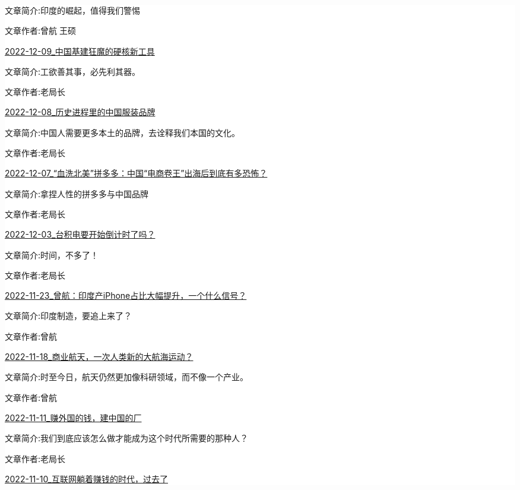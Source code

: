 文章简介:印度的崛起，值得我们警惕

文章作者:曾航 王硕

[2022-12-09_中国基建狂魔的硬核新工具](http://mp.weixin.qq.com/s?__biz=MzI5MDQxNzE1NQ==&mid=2247496795&idx=1&sn=a307aef581276705309c9024412a2a27&chksm=ec228b37db550221060cc4a86daf57538e95c713288539db6827f70c77dc034424db21543cc8&scene=27#wechat_redirect)

文章简介:工欲善其事，必先利其器。

文章作者:老局长

[2022-12-08_历史进程里的中国服装品牌](http://mp.weixin.qq.com/s?__biz=MzI5MDQxNzE1NQ==&mid=2247496793&idx=1&sn=9f3f1baf8848c2c1cde109f360b2e488&chksm=ec228b35db550223f2326d183c0107549a04cf2be699e4e53337074212c71d30d2d7132b5052&scene=27#wechat_redirect)

文章简介:中国人需要更多本土的品牌，去诠释我们本国的文化。

文章作者:老局长

[2022-12-07_“血洗北美”拼多多：中国“电商卷王”出海后到底有多恐怖？](http://mp.weixin.qq.com/s?__biz=MzI5MDQxNzE1NQ==&mid=2247496764&idx=1&sn=ee245d6488cd1be948ecc4581b20bf15&chksm=ec228b50db5502465b3c7356b0abcecdbddb5894d7361c5965441aa21b0d0eaa5ac08e9c37c7&scene=27#wechat_redirect)

文章简介:拿捏人性的拼多多与中国品牌

文章作者:老局长

[2022-12-03_台积电要开始倒计时了吗？](http://mp.weixin.qq.com/s?__biz=MzI5MDQxNzE1NQ==&mid=2247496719&idx=1&sn=eddb6deb6c03c9bb0ebc9fd53dab741d&chksm=ec228b63db550275a6fc8eb4a4e31c58ebd1d0970b3350fc55ce7507aecb42428acff17f0f08&scene=27#wechat_redirect)

文章简介:时间，不多了！

文章作者:老局长

[2022-11-23_曾航：印度产iPhone占比大幅提升，一个什么信号？](http://mp.weixin.qq.com/s?__biz=MzI5MDQxNzE1NQ==&mid=2247496632&idx=1&sn=e452a0c77d2d39b6c2c28ca597553322&chksm=ec228cd4db5505c2a5d088cefe4a7dd9f66e99abee46cb69a34823363db332bb41cee1dbd0d1&scene=27#wechat_redirect)

文章简介:印度制造，要追上来了？

文章作者:曾航

[2022-11-18_商业航天，一次人类新的大航海运动？](http://mp.weixin.qq.com/s?__biz=MzI5MDQxNzE1NQ==&mid=2247496615&idx=1&sn=b0f8b1a6bdc0cc1805d24a451a6bc81e&chksm=ec228ccbdb5505dd78f6f397585ae4d40e64f495b932da7b2eef6f35fae4b9484511fa868aa8&scene=27#wechat_redirect)

文章简介:时至今日，航天仍然更加像科研领域，而不像一个产业。

文章作者:曾航

[2022-11-11_赚外国的钱，建中国的厂](http://mp.weixin.qq.com/s?__biz=MzI5MDQxNzE1NQ==&mid=2247496601&idx=1&sn=afd4767d2b1df3e734f7bb53fe02f4c5&chksm=ec228cf5db5505e355989aed2623cb45abc7dc3e4ebbbccf2fc2f286cb46056d2938038fc489&scene=27#wechat_redirect)

文章简介:我们到底应该怎么做才能成为这个时代所需要的那种人？

文章作者:老局长

[2022-11-10_互联网躺着赚钱的时代，过去了](http://mp.weixin.qq.com/s?__biz=MzI5MDQxNzE1NQ==&mid=2247496579&idx=1&sn=0db9567bdf2346b05a83b4a2662b9b21&chksm=ec228cefdb5505f93045e75a282090ad070b3d841f0c4954d0ecbb824b894166a2c2284c786e&scene=27#wechat_redirect)
